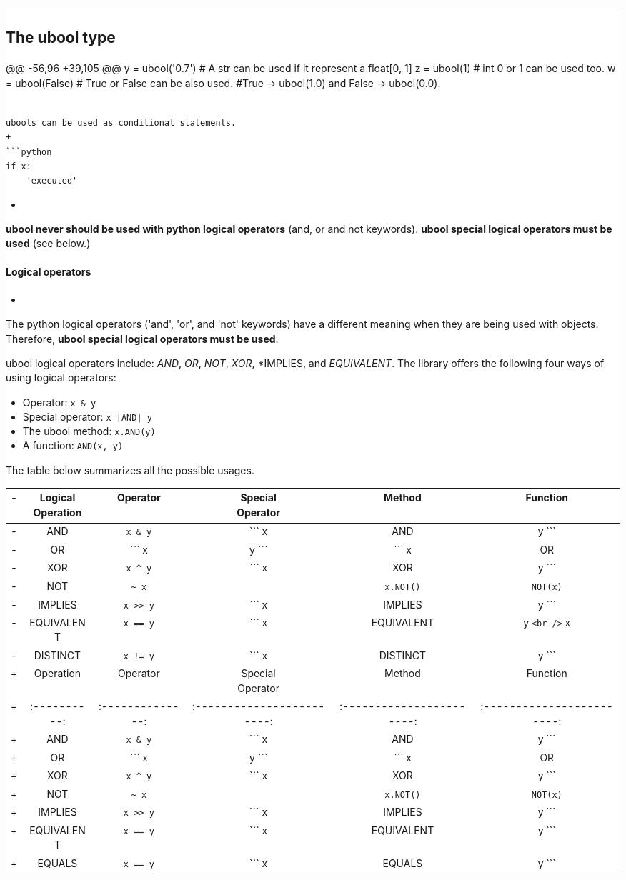  ---
 
 ## The ubool type
@@ -56,96 +39,105 @@
 y = ubool('0.7')  # A str can be used if it represent a float[0, 1]
 z = ubool(1)      # int 0 or 1 can be used too.
 w = ubool(False)  # True or False can be also used. 
                    #True -> ubool(1.0) and False -> ubool(0.0).
 ```
 
 ubools can be used as conditional statements.
+
 ```python
 if x:
     'executed'
 ```
+
 **ubool never should be used with python logical operators** (and, or and not keywords). **ubool special logical operators must be used** (see below.)
 
 #### Logical operators
+
 The python logical operators ('and', 'or', and 'not' keywords)  have a different meaning when they are being used with objects. Therefore, **ubool special logical operators must be used**. 
 
 ubool logical operators include: *AND*, *OR*, *NOT*, *XOR*, *IMPLIES, and *EQUIVALENT*. The library offers the following four ways of using logical operators: 
 * Operator: ``` x & y ``` 
 * Special operator: ``` x |AND| y ``` 
 * The ubool method: ``` x.AND(y) ``` 
 * A function: ``` AND(x, y) ```
 
 The table below summarizes all the possible usages.
 
-| Logical <br/> Operation | Operator      | Special <br/> Operator  | Method | Function |
-|:-----------:|:---------------:|:-------------------:|:-------------:|:----------:|
-| AND      | ``` x & y ``` | ``` x |AND| y ``` | ``` x.AND(y) ```  | ``` AND(x, y) ```|
-| OR       | ``` x | y ``` | ``` x |OR| y ``` | ``` x.OR(y) ```  | ``` OR(x, y) ```|
-| XOR      | ``` x ^ y ``` | ``` x |XOR| y ```| ``` x.XOR(y) ``` | ``` XOR(x, y) ```|
-| NOT      | ``` ~ x ``` | | ``` x.NOT() ``` | ``` NOT(x) ```|
-| IMPLIES      | ``` x >> y ``` | ``` x |IMPLIES| y ```| ``` x.IMPLIES(y) ``` | ``` IMPLIES(x, y) ```|
-| EQUIVALENT      | ``` x == y ``` | ``` x |EQUIVALENT| y ```<br />``` x |EQUALS| y ```| ``` x.EQUIVALENT(y) ```<br />``` x.EQUALS(y) ```| ``` EQUIVALENT(x, y) ```<br />``` EQUALS(x, y) ```|
-| DISTINCT      | ``` x != y ``` | ``` x |DISTINCT| y ```| ``` x.DISTINCT(y) ```| ``` DISTINCT(x, y) ```|
+| Operation  | Operator       | Special <br/> Operator   | Method                  | Function                 |
+|:----------:|:--------------:|:------------------------:|:-----------------------:|:------------------------:|
+| AND        | ``` x & y ```  | ``` x |AND| y ```        | ``` x.AND(y) ```        | ``` AND(x, y) ```        |
+| OR         | ``` x | y ```  | ``` x |OR| y ```         | ``` x.OR(y) ```         | ``` OR(x, y) ```         |
+| XOR        | ``` x ^ y ```  | ``` x |XOR| y ```        | ``` x.XOR(y) ```        | ``` XOR(x, y) ```        |
+| NOT        | ``` ~ x ```    |                          | ``` x.NOT() ```         | ``` NOT(x) ```           |
+| IMPLIES    | ``` x >> y ``` | ``` x |IMPLIES| y ```    | ``` x.IMPLIES(y) ```    | ``` IMPLIES(x, y) ```    |
+| EQUIVALENT | ``` x == y ``` | ``` x |EQUIVALENT| y ``` | ``` x.EQUIVALENT(y) ``` | ``` EQUIVALENT(x, y) ``` |
+| EQUALS     | ``` x == y ``` |  ``` x |EQUALS| y ```    | ``` x.EQUALS(y) ```     | ``` EQUALS(x, y) ```     |